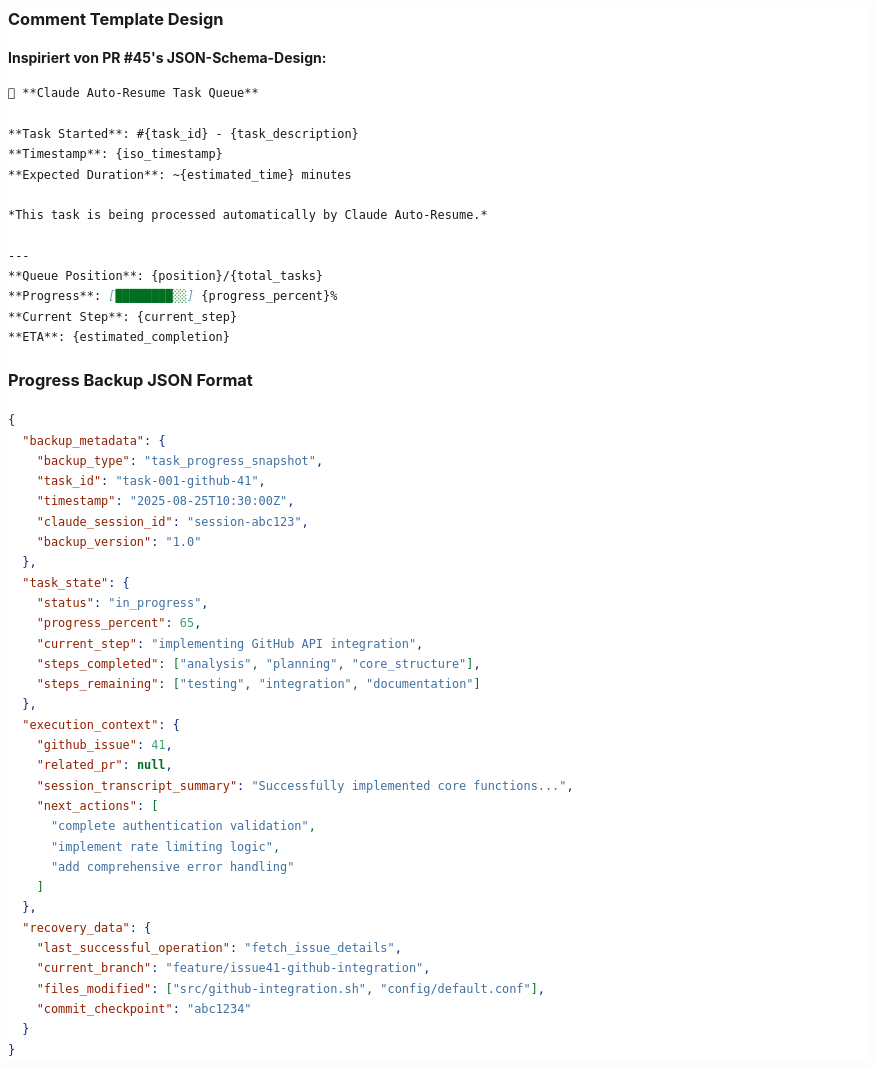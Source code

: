 ### Comment Template Design

**Inspiriert von PR #45's JSON-Schema-Design:**
```markdown
🤖 **Claude Auto-Resume Task Queue**

**Task Started**: #{task_id} - {task_description}
**Timestamp**: {iso_timestamp}
**Expected Duration**: ~{estimated_time} minutes

*This task is being processed automatically by Claude Auto-Resume.*

---
**Queue Position**: {position}/{total_tasks}
**Progress**: [████████░░] {progress_percent}%
**Current Step**: {current_step}
**ETA**: {estimated_completion}
```

### Progress Backup JSON Format

```json
{
  "backup_metadata": {
    "backup_type": "task_progress_snapshot",
    "task_id": "task-001-github-41", 
    "timestamp": "2025-08-25T10:30:00Z",
    "claude_session_id": "session-abc123",
    "backup_version": "1.0"
  },
  "task_state": {
    "status": "in_progress",
    "progress_percent": 65,
    "current_step": "implementing GitHub API integration",
    "steps_completed": ["analysis", "planning", "core_structure"],
    "steps_remaining": ["testing", "integration", "documentation"]
  },
  "execution_context": {
    "github_issue": 41,
    "related_pr": null,
    "session_transcript_summary": "Successfully implemented core functions...",
    "next_actions": [
      "complete authentication validation",
      "implement rate limiting logic",
      "add comprehensive error handling"
    ]
  },
  "recovery_data": {
    "last_successful_operation": "fetch_issue_details",
    "current_branch": "feature/issue41-github-integration",
    "files_modified": ["src/github-integration.sh", "config/default.conf"],
    "commit_checkpoint": "abc1234"
  }
}
```
